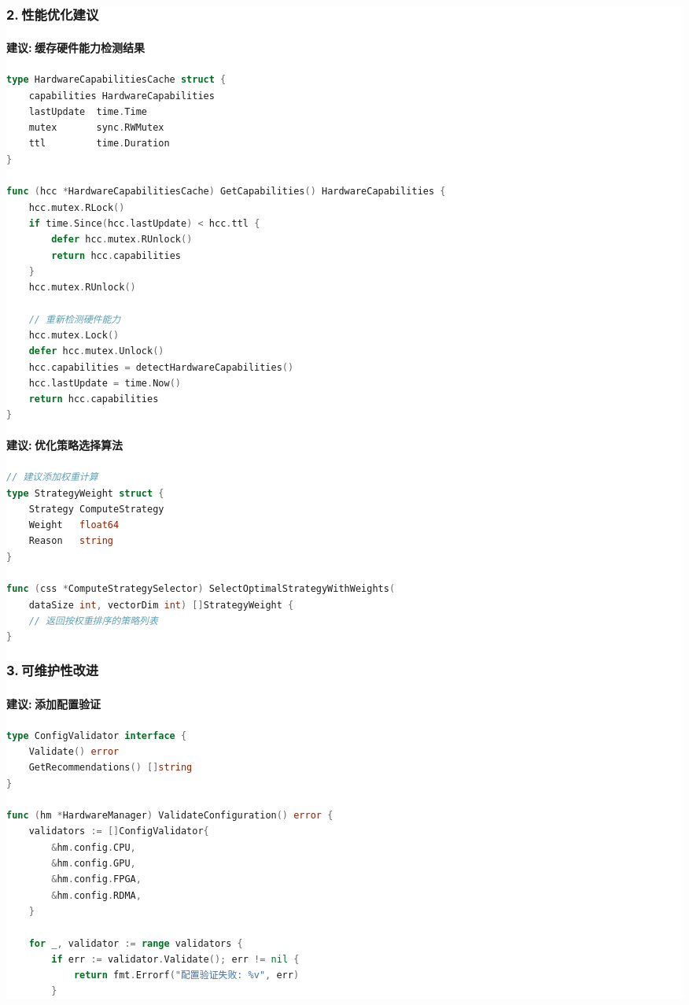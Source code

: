 ### 2. 性能优化建议

#### 建议: 缓存硬件能力检测结果
```go
type HardwareCapabilitiesCache struct {
    capabilities HardwareCapabilities
    lastUpdate  time.Time
    mutex       sync.RWMutex
    ttl         time.Duration
}

func (hcc *HardwareCapabilitiesCache) GetCapabilities() HardwareCapabilities {
    hcc.mutex.RLock()
    if time.Since(hcc.lastUpdate) < hcc.ttl {
        defer hcc.mutex.RUnlock()
        return hcc.capabilities
    }
    hcc.mutex.RUnlock()
    
    // 重新检测硬件能力
    hcc.mutex.Lock()
    defer hcc.mutex.Unlock()
    hcc.capabilities = detectHardwareCapabilities()
    hcc.lastUpdate = time.Now()
    return hcc.capabilities
}
```

#### 建议: 优化策略选择算法
```go
// 建议添加权重计算
type StrategyWeight struct {
    Strategy ComputeStrategy
    Weight   float64
    Reason   string
}

func (css *ComputeStrategySelector) SelectOptimalStrategyWithWeights(
    dataSize int, vectorDim int) []StrategyWeight {
    // 返回按权重排序的策略列表
}
```

### 3. 可维护性改进

#### 建议: 添加配置验证
```go
type ConfigValidator interface {
    Validate() error
    GetRecommendations() []string
}

func (hm *HardwareManager) ValidateConfiguration() error {
    validators := []ConfigValidator{
        &hm.config.CPU,
        &hm.config.GPU,
        &hm.config.FPGA,
        &hm.config.RDMA,
    }
    
    for _, validator := range validators {
        if err := validator.Validate(); err != nil {
            return fmt.Errorf("配置验证失败: %v", err)
        }
```